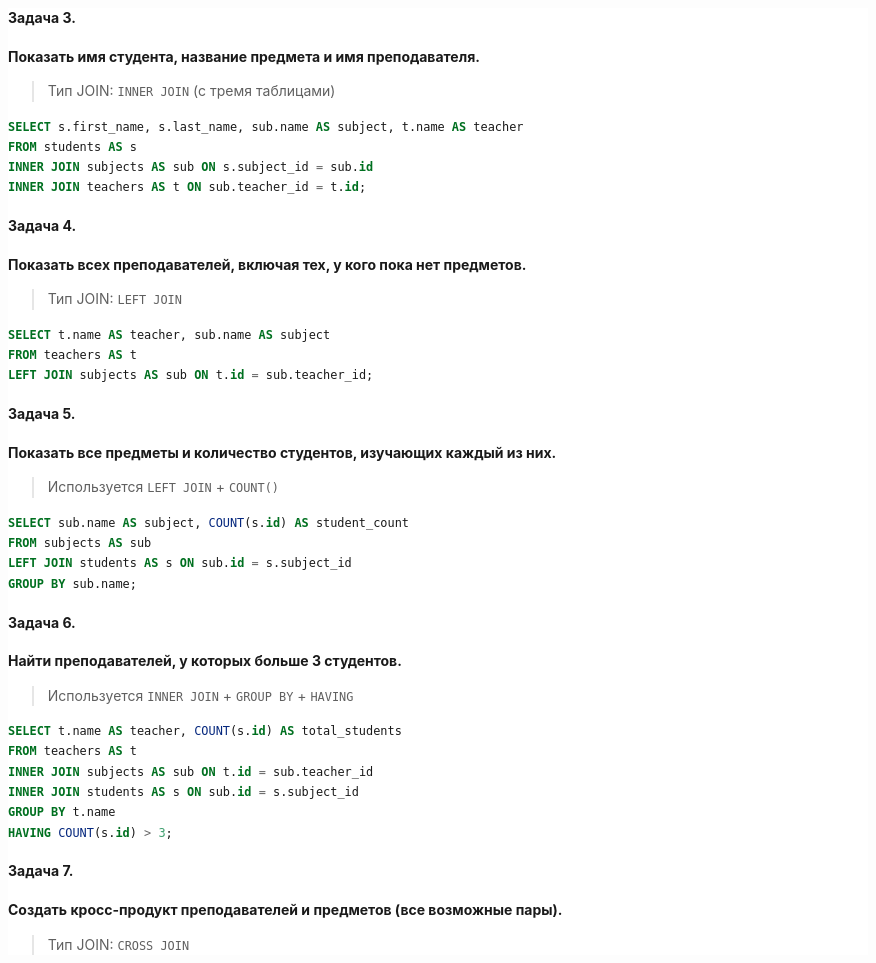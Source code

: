 #### Задача 3.

**Показать имя студента, название предмета и имя преподавателя.**

> Тип JOIN: `INNER JOIN` (с тремя таблицами)

```sql
SELECT s.first_name, s.last_name, sub.name AS subject, t.name AS teacher
FROM students AS s
INNER JOIN subjects AS sub ON s.subject_id = sub.id
INNER JOIN teachers AS t ON sub.teacher_id = t.id;
```

#### Задача 4.

**Показать всех преподавателей, включая тех, у кого пока нет предметов.**

> Тип JOIN: `LEFT JOIN`

```sql
SELECT t.name AS teacher, sub.name AS subject
FROM teachers AS t
LEFT JOIN subjects AS sub ON t.id = sub.teacher_id;
```

#### Задача 5.

**Показать все предметы и количество студентов, изучающих каждый из них.**

> Используется `LEFT JOIN` + `COUNT()`

```sql
SELECT sub.name AS subject, COUNT(s.id) AS student_count
FROM subjects AS sub
LEFT JOIN students AS s ON sub.id = s.subject_id
GROUP BY sub.name;
```

#### Задача 6.

**Найти преподавателей, у которых больше 3 студентов.**

> Используется `INNER JOIN` + `GROUP BY` + `HAVING`

```sql
SELECT t.name AS teacher, COUNT(s.id) AS total_students
FROM teachers AS t
INNER JOIN subjects AS sub ON t.id = sub.teacher_id
INNER JOIN students AS s ON sub.id = s.subject_id
GROUP BY t.name
HAVING COUNT(s.id) > 3;
```

#### Задача 7.

**Создать кросс-продукт преподавателей и предметов (все возможные пары).**

> Тип JOIN: `CROSS JOIN`
